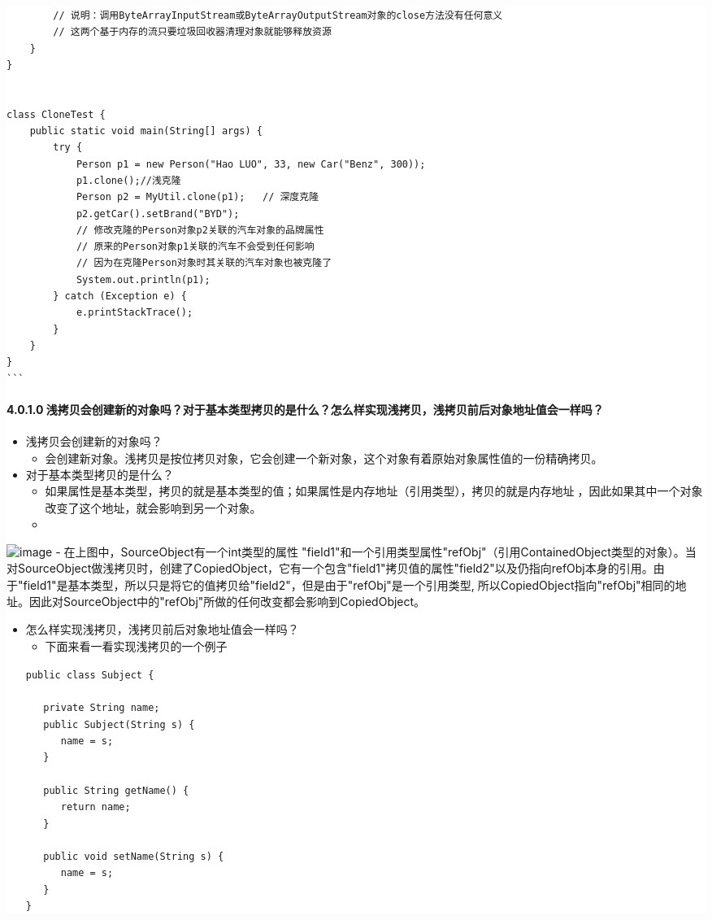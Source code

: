             // 说明：调用ByteArrayInputStream或ByteArrayOutputStream对象的close方法没有任何意义  
            // 这两个基于内存的流只要垃圾回收器清理对象就能够释放资源  
        }  
    } 
    
    
    class CloneTest {  
        public static void main(String[] args) {  
            try {  
                Person p1 = new Person("Hao LUO", 33, new Car("Benz", 300));  
                p1.clone();//浅克隆
                Person p2 = MyUtil.clone(p1);   // 深度克隆  
                p2.getCar().setBrand("BYD");  
                // 修改克隆的Person对象p2关联的汽车对象的品牌属性  
                // 原来的Person对象p1关联的汽车不会受到任何影响  
                // 因为在克隆Person对象时其关联的汽车对象也被克隆了  
                System.out.println(p1);  
            } catch (Exception e) {  
                e.printStackTrace();  
            }  
        }  
    }
    ```



#### 4.0.1.0 浅拷贝会创建新的对象吗？对于基本类型拷贝的是什么？怎么样实现浅拷贝，浅拷贝前后对象地址值会一样吗？
- 浅拷贝会创建新的对象吗？
    - 会创建新对象。浅拷贝是按位拷贝对象，它会创建一个新对象，这个对象有着原始对象属性值的一份精确拷贝。
- 对于基本类型拷贝的是什么？
    - 如果属性是基本类型，拷贝的就是基本类型的值；如果属性是内存地址（引用类型），拷贝的就是内存地址 ，因此如果其中一个对象改变了这个地址，就会影响到另一个对象。
    - 

![image](https://upload-images.jianshu.io/upload_images/4432347-c03a790b288155ee.png?imageMogr2/auto-orient/strip%7CimageView2/2/w/1240)
    - 在上图中，SourceObject有一个int类型的属性 "field1"和一个引用类型属性"refObj"（引用ContainedObject类型的对象）。当对SourceObject做浅拷贝时，创建了CopiedObject，它有一个包含"field1"拷贝值的属性"field2"以及仍指向refObj本身的引用。由于"field1"是基本类型，所以只是将它的值拷贝给"field2"，但是由于"refObj"是一个引用类型, 所以CopiedObject指向"refObj"相同的地址。因此对SourceObject中的"refObj"所做的任何改变都会影响到CopiedObject。
- 怎么样实现浅拷贝，浅拷贝前后对象地址值会一样吗？
    - 下面来看一看实现浅拷贝的一个例子 
    ```
    public class Subject {
     
       private String name; 
       public Subject(String s) { 
          name = s; 
       } 
    
       public String getName() { 
          return name; 
       } 
    
       public void setName(String s) { 
          name = s; 
       } 
    }
    ```
